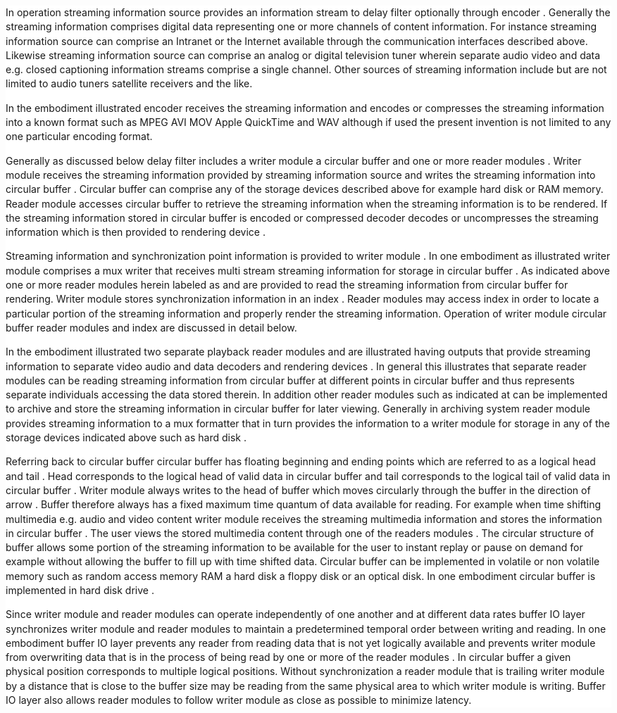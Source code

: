 In operation streaming information source provides an information stream to delay filter optionally through encoder . Generally the streaming information comprises digital data representing one or more channels of content information. For instance streaming information source can comprise an Intranet or the Internet available through the communication interfaces described above. Likewise streaming information source can comprise an analog or digital television tuner wherein separate audio video and data e.g. closed captioning information streams comprise a single channel. Other sources of streaming information include but are not limited to audio tuners satellite receivers and the like.

In the embodiment illustrated encoder receives the streaming information and encodes or compresses the streaming information into a known format such as MPEG AVI MOV Apple QuickTime and WAV although if used the present invention is not limited to any one particular encoding format.

Generally as discussed below delay filter includes a writer module a circular buffer and one or more reader modules . Writer module receives the streaming information provided by streaming information source and writes the streaming information into circular buffer . Circular buffer can comprise any of the storage devices described above for example hard disk or RAM memory. Reader module accesses circular buffer to retrieve the streaming information when the streaming information is to be rendered. If the streaming information stored in circular buffer is encoded or compressed decoder decodes or uncompresses the streaming information which is then provided to rendering device .

Streaming information and synchronization point information is provided to writer module . In one embodiment as illustrated writer module comprises a mux writer that receives multi stream streaming information for storage in circular buffer . As indicated above one or more reader modules herein labeled as and are provided to read the streaming information from circular buffer for rendering. Writer module stores synchronization information in an index . Reader modules may access index in order to locate a particular portion of the streaming information and properly render the streaming information. Operation of writer module circular buffer reader modules and index are discussed in detail below.

In the embodiment illustrated two separate playback reader modules and are illustrated having outputs that provide streaming information to separate video audio and data decoders and rendering devices . In general this illustrates that separate reader modules can be reading streaming information from circular buffer at different points in circular buffer and thus represents separate individuals accessing the data stored therein. In addition other reader modules such as indicated at can be implemented to archive and store the streaming information in circular buffer for later viewing. Generally in archiving system reader module provides streaming information to a mux formatter that in turn provides the information to a writer module for storage in any of the storage devices indicated above such as hard disk .

Referring back to circular buffer circular buffer has floating beginning and ending points which are referred to as a logical head and tail . Head corresponds to the logical head of valid data in circular buffer and tail corresponds to the logical tail of valid data in circular buffer . Writer module always writes to the head of buffer which moves circularly through the buffer in the direction of arrow . Buffer therefore always has a fixed maximum time quantum of data available for reading. For example when time shifting multimedia e.g. audio and video content writer module receives the streaming multimedia information and stores the information in circular buffer . The user views the stored multimedia content through one of the readers modules . The circular structure of buffer allows some portion of the streaming information to be available for the user to instant replay or pause on demand for example without allowing the buffer to fill up with time shifted data. Circular buffer can be implemented in volatile or non volatile memory such as random access memory RAM a hard disk a floppy disk or an optical disk. In one embodiment circular buffer is implemented in hard disk drive .

Since writer module and reader modules can operate independently of one another and at different data rates buffer IO layer synchronizes writer module and reader modules to maintain a predetermined temporal order between writing and reading. In one embodiment buffer IO layer prevents any reader from reading data that is not yet logically available and prevents writer module from overwriting data that is in the process of being read by one or more of the reader modules . In circular buffer a given physical position corresponds to multiple logical positions. Without synchronization a reader module that is trailing writer module by a distance that is close to the buffer size may be reading from the same physical area to which writer module is writing. Buffer IO layer also allows reader modules to follow writer module as close as possible to minimize latency.
